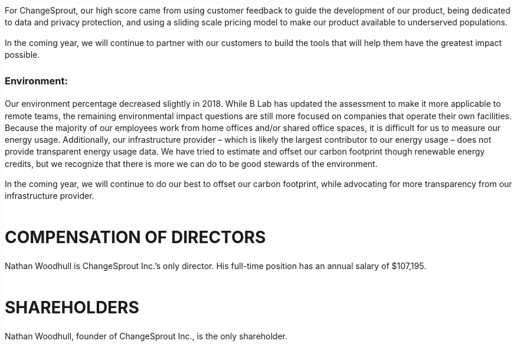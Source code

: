 For ChangeSprout, our high score came from using customer feedback to guide the development of our product, being dedicated to data and privacy protection, and using a sliding scale pricing model to make our product available to underserved populations.

In the coming year, we will continue to partner with our customers to build the tools that will help them have the greatest impact possible.


### Environment:

Our environment percentage decreased slightly in 2018. While B Lab has updated the assessment to make it more applicable to remote teams, the remaining environmental impact questions are still more focused on companies that operate their own facilities. Because the majority of our employees work from home offices and/or shared office spaces, it is difficult for us to measure our energy usage. Additionally, our infrastructure provider – which is likely the largest contributor to our energy usage – does not provide transparent energy usage data. We have tried to estimate and offset our carbon footprint though renewable energy credits, but we recognize that there is more we can do to be good stewards of the environment.

In the coming year, we will continue to do our best to offset our carbon footprint, while advocating for more transparency from our infrastructure provider.

# COMPENSATION OF DIRECTORS

Nathan Woodhull is ChangeSprout Inc.’s only director. His full-time position has an annual salary of $107,195.

# SHAREHOLDERS

Nathan Woodhull, founder of ChangeSprout Inc., is the only shareholder.
